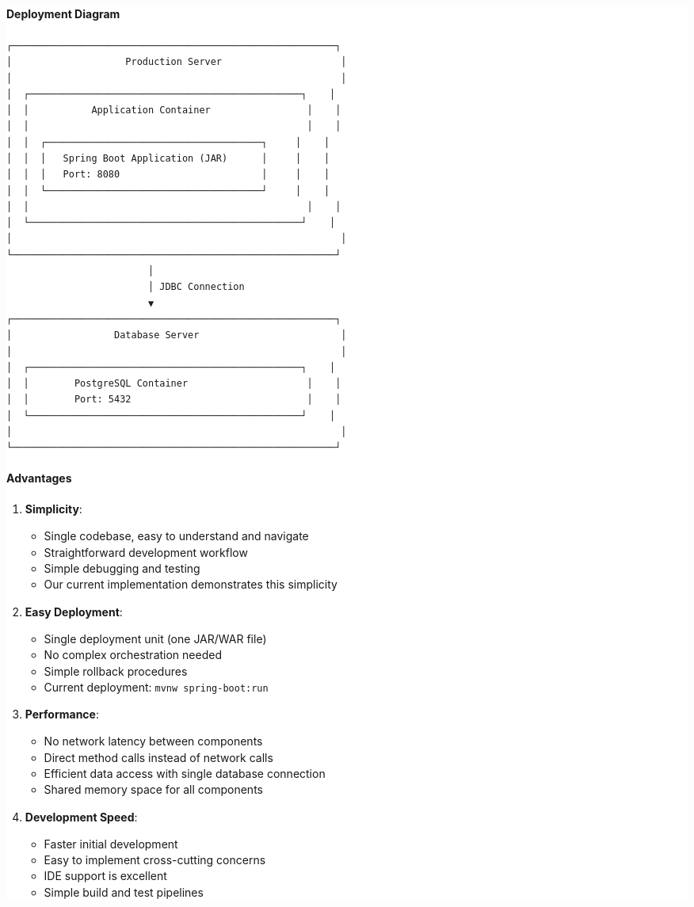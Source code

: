 #### Deployment Diagram

```
┌─────────────────────────────────────────────────────────┐
│                    Production Server                     │
│                                                          │
│  ┌────────────────────────────────────────────────┐    │
│  │           Application Container                 │    │
│  │                                                 │    │
│  │  ┌──────────────────────────────────────┐     │    │
│  │  │   Spring Boot Application (JAR)      │     │    │
│  │  │   Port: 8080                         │     │    │
│  │  └──────────────────────────────────────┘     │    │
│  │                                                 │    │
│  └────────────────────────────────────────────────┘    │
│                                                          │
└─────────────────────────────────────────────────────────┘
                         │
                         │ JDBC Connection
                         ▼
┌─────────────────────────────────────────────────────────┐
│                  Database Server                         │
│                                                          │
│  ┌────────────────────────────────────────────────┐    │
│  │        PostgreSQL Container                     │    │
│  │        Port: 5432                               │    │
│  └────────────────────────────────────────────────┘    │
│                                                          │
└─────────────────────────────────────────────────────────┘
```

#### Advantages

1. **Simplicity**: 
   - Single codebase, easy to understand and navigate
   - Straightforward development workflow
   - Simple debugging and testing
   - Our current implementation demonstrates this simplicity

2. **Easy Deployment**: 
   - Single deployment unit (one JAR/WAR file)
   - No complex orchestration needed
   - Simple rollback procedures
   - Current deployment: `mvnw spring-boot:run`

3. **Performance**: 
   - No network latency between components
   - Direct method calls instead of network calls
   - Efficient data access with single database connection
   - Shared memory space for all components

4. **Development Speed**: 
   - Faster initial development
   - Easy to implement cross-cutting concerns
   - IDE support is excellent
   - Simple build and test pipelines
